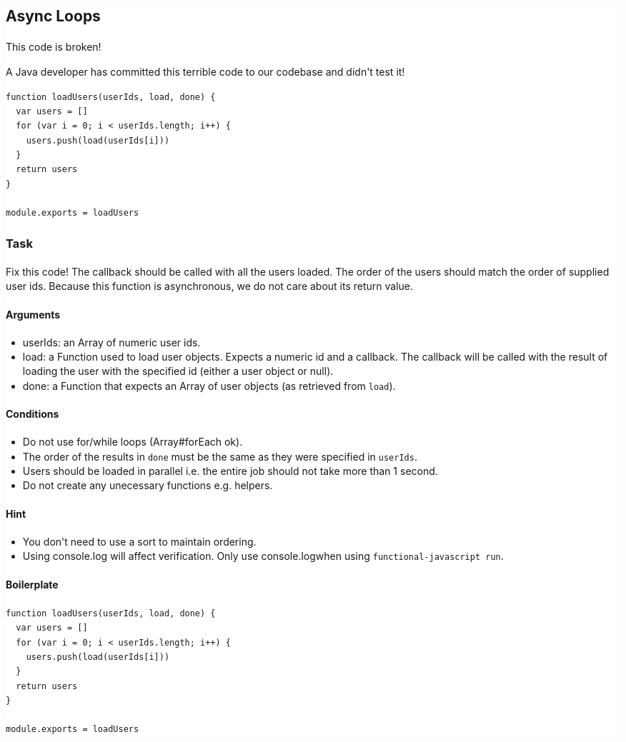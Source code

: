 ## Async Loops

This code is broken!

A Java developer has committed this terrible code to our codebase and didn't test it!

    function loadUsers(userIds, load, done) {
      var users = []
      for (var i = 0; i < userIds.length; i++) {
        users.push(load(userIds[i]))
      }
      return users
    }

    module.exports = loadUsers

### Task

Fix this code! The callback should be called with all the users loaded.
The order of the users should match the order of supplied user ids. Because this function is asynchronous, we do not care about its return value.

#### Arguments

  * userIds: an Array of numeric user ids.
  * load: a Function used to load user objects. Expects a numeric id and a callback. The callback will be called with the result of loading the user with the specified id (either a user object or null).
  * done: a Function that expects an Array of user objects (as retrieved from `load`).

#### Conditions

  * Do not use for/while loops (Array#forEach ok).
  * The order of the results in `done` must be the same as they were specified in `userIds`.
  * Users should be loaded in parallel i.e. the entire job should not take more than 1 second.
  * Do not create any unecessary functions e.g. helpers.

#### Hint

  * You don't need to use a sort to maintain ordering.
  * Using console.log will affect verification. Only use console.logwhen using `functional-javascript run`.

#### Boilerplate

    function loadUsers(userIds, load, done) {
      var users = []
      for (var i = 0; i < userIds.length; i++) {
        users.push(load(userIds[i]))
      }
      return users
    }

    module.exports = loadUsers
